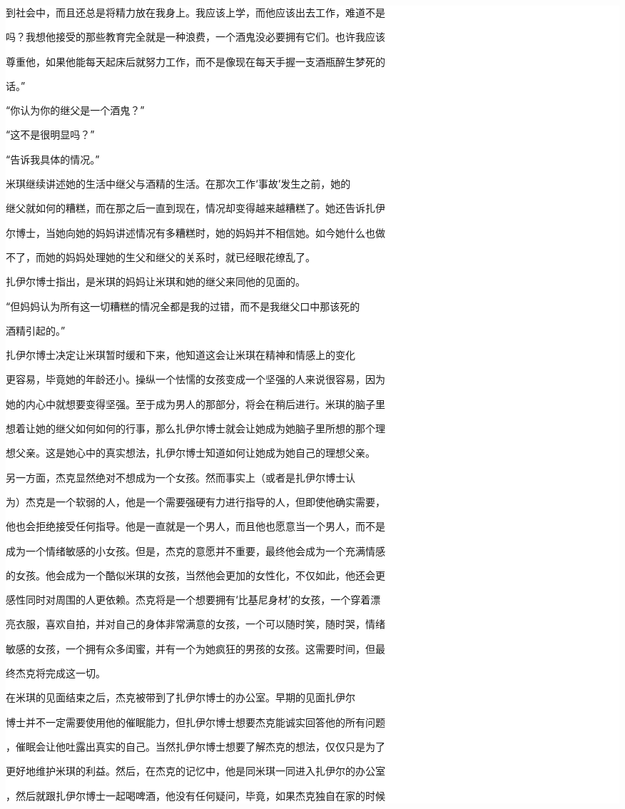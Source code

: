 到社会中，而且还总是将精力放在我身上。我应该上学，而他应该出去工作，难道不是

吗？我想他接受的那些教育完全就是一种浪费，一个酒鬼没必要拥有它们。也许我应该

尊重他，如果他能每天起床后就努力工作，而不是像现在每天手握一支酒瓶醉生梦死的

话。”

“你认为你的继父是一个酒鬼？”

“这不是很明显吗？”

“告诉我具体的情况。”

米琪继续讲述她的生活中继父与酒精的生活。在那次工作‘事故’发生之前，她的

继父就如何的糟糕，而在那之后一直到现在，情况却变得越来越糟糕了。她还告诉扎伊

尔博士，当她向她的妈妈讲述情况有多糟糕时，她的妈妈并不相信她。如今她什么也做

不了，而她的妈妈处理她的生父和继父的关系时，就已经眼花缭乱了。

扎伊尔博士指出，是米琪的妈妈让米琪和她的继父来同他的见面的。

“但妈妈认为所有这一切糟糕的情况全都是我的过错，而不是我继父口中那该死的

酒精引起的。”

扎伊尔博士决定让米琪暂时缓和下来，他知道这会让米琪在精神和情感上的变化

更容易，毕竟她的年龄还小。操纵一个怯懦的女孩变成一个坚强的人来说很容易，因为

她的内心中就想要变得坚强。至于成为男人的那部分，将会在稍后进行。米琪的脑子里

想着让她的继父如何如何的行事，那么扎伊尔博士就会让她成为她脑子里所想的那个理

想父亲。这是她心中的真实想法，扎伊尔博士知道如何让她成为她自己的理想父亲。

另一方面，杰克显然绝对不想成为一个女孩。然而事实上（或者是扎伊尔博士认

为）杰克是一个软弱的人，他是一个需要强硬有力进行指导的人，但即使他确实需要，

他也会拒绝接受任何指导。他是一直就是一个男人，而且他也愿意当一个男人，而不是

成为一个情绪敏感的小女孩。但是，杰克的意愿并不重要，最终他会成为一个充满情感

的女孩。他会成为一个酷似米琪的女孩，当然他会更加的女性化，不仅如此，他还会更

感性同时对周围的人更依赖。杰克将是一个想要拥有‘比基尼身材’的女孩，一个穿着漂

亮衣服，喜欢自拍，并对自己的身体非常满意的女孩，一个可以随时笑，随时哭，情绪

敏感的女孩，一个拥有众多闺蜜，并有一个为她疯狂的男孩的女孩。这需要时间，但最

终杰克将完成这一切。

在米琪的见面结束之后，杰克被带到了扎伊尔博士的办公室。早期的见面扎伊尔

博士并不一定需要使用他的催眠能力，但扎伊尔博士想要杰克能诚实回答他的所有问题

，催眠会让他吐露出真实的自己。当然扎伊尔博士想要了解杰克的想法，仅仅只是为了

更好地维护米琪的利益。然后，在杰克的记忆中，他是同米琪一同进入扎伊尔的办公室

，然后就跟扎伊尔博士一起喝啤酒，他没有任何疑问，毕竟，如果杰克独自在家的时候
